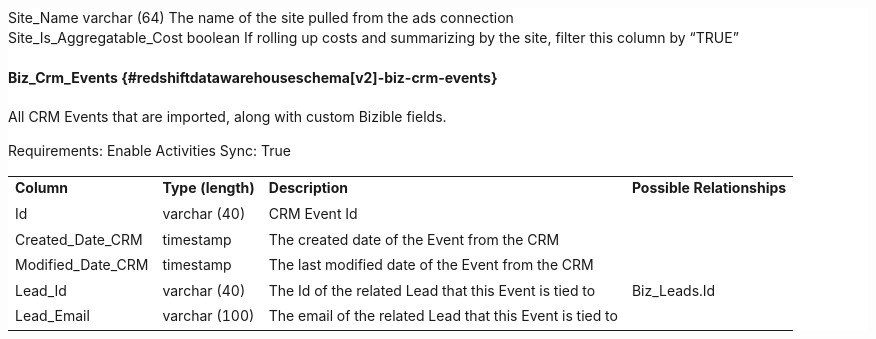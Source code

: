   </tr> 
  <tr> 
   <td colspan="1">Site_Name</td> 
   <td colspan="1">varchar (64)</td> 
   <td colspan="1">The name of the site pulled from the ads connection</td> 
   <td colspan="1"><br></td> 
  </tr> 
  <tr> 
   <td colspan="1">Site_Is_Aggregatable_Cost</td> 
   <td colspan="1">boolean</td> 
   <td colspan="1">If rolling up costs and summarizing by the site, filter this column by “TRUE”</td> 
   <td colspan="1"><br></td> 
  </tr> 
 </tbody> 
</table>

#### Biz_Crm_Events {#redshiftdatawarehouseschema[v2]-biz-crm-events}

All CRM Events that are imported, along with custom Bizible fields. &nbsp;

Requirements: Enable Activities Sync: True

<table class="wrapped confluenceTable"> 
 <colgroup> 
  <col> 
  <col> 
  <col> 
  <col> 
 </colgroup> 
 <tbody> 
  <tr> 
   <td><strong>Column</strong></td> 
   <td><strong>Type (length)</strong></td> 
   <td><strong>Description</strong></td> 
   <td><strong>Possible Relationships</strong></td> 
  </tr> 
  <tr> 
   <td>Id</td> 
   <td>varchar (40)</td> 
   <td>CRM Event Id</td> 
   <td><br></td> 
  </tr> 
  <tr> 
   <td>Created_Date_CRM</td> 
   <td>timestamp</td> 
   <td>The created date of the Event from the CRM</td> 
   <td><br></td> 
  </tr> 
  <tr> 
   <td>Modified_Date_CRM</td> 
   <td>timestamp</td> 
   <td>The last modified date of the Event from the CRM</td> 
   <td><br></td> 
  </tr> 
  <tr> 
   <td>Lead_Id</td> 
   <td>varchar (40)</td> 
   <td>The Id of the related Lead that this Event is tied to</td> 
   <td>Biz_Leads.Id</td> 
  </tr> 
  <tr> 
   <td>Lead_Email</td> 
   <td>varchar (100)</td> 
   <td>The email of the related Lead that this Event is tied to</td> 